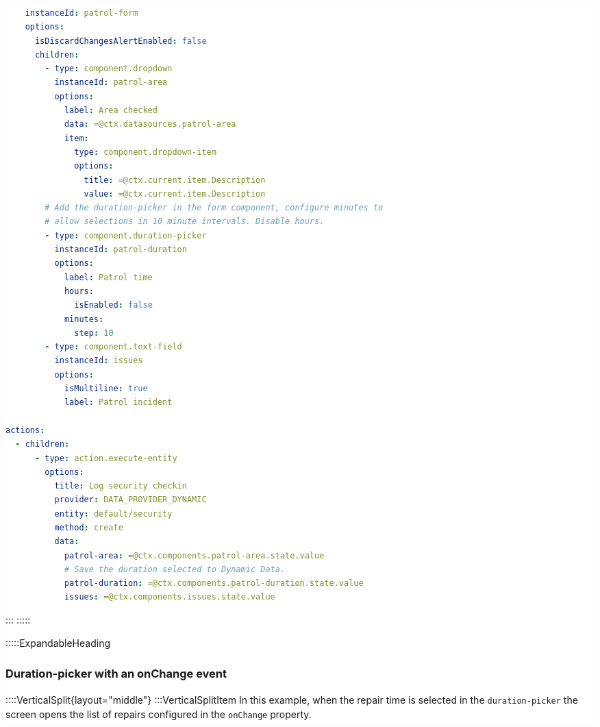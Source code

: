 ```yaml
    instanceId: patrol-form
    options:
      isDiscardChangesAlertEnabled: false
      children:
        - type: component.dropdown
          instanceId: patrol-area
          options:
            label: Area checked
            data: =@ctx.datasources.patrol-area
            item:
              type: component.dropdown-item
              options:
                title: =@ctx.current.item.Description
                value: =@ctx.current.item.Description
        # Add the duration-picker in the form component, configure minutes to 
        # allow selections in 10 minute intervals. Disable hours.                
        - type: component.duration-picker
          instanceId: patrol-duration
          options: 
            label: Patrol time
            hours:
              isEnabled: false
            minutes: 
              step: 10
        - type: component.text-field
          instanceId: issues 
          options:
            isMultiline: true
            label: Patrol incident
       
actions:
  - children:
      - type: action.execute-entity
        options:
          title: Log security checkin
          provider: DATA_PROVIDER_DYNAMIC
          entity: default/security
          method: create
          data:
            patrol-area: =@ctx.components.patrol-area.state.value
            # Save the duration selected to Dynamic Data.              
            patrol-duration: =@ctx.components.patrol-duration.state.value
            issues: =@ctx.components.issues.state.value
```
:::
:::::

:::::ExpandableHeading
### Duration-picker  with an onChange  event

::::VerticalSplit{layout="middle"}
:::VerticalSplitItem
In this example, when the repair time is selected in the `duration-picker` the screen opens the list of repairs configured in the `onChange` property.

